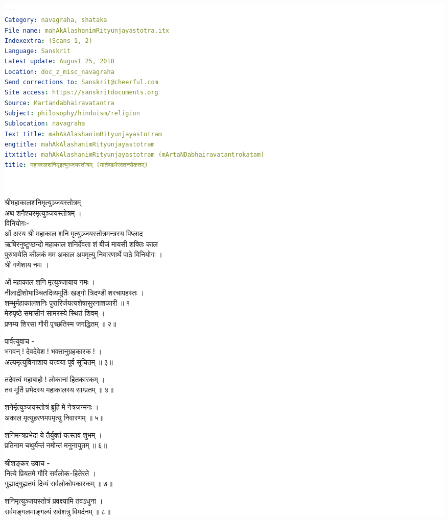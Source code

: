 ```yaml
---
Category: navagraha, shataka
File name: mahAkAlashanimRityunjayastotra.itx
Indexextra: (Scans 1, 2)
Language: Sanskrit
Latest update: August 25, 2018
Location: doc_z_misc_navagraha
Send corrections to: Sanskrit@cheerful.com
Site access: https://sanskritdocuments.org
Source: Martandabhairavatantra
Subject: philosophy/hinduism/religion
Sublocation: navagraha
Text title: mahAkAlashanimRityunjayastotram
engtitle: mahAkAlashanimRityunjayastotram
itxtitle: mahAkAlashanimRityunjayastotram (mArtaNDabhairavatantrokatam)
title: महाकालशनिमृइत्युञ्जयस्तोत्रम् (मार्तण्डभैरवतन्त्रोकतम्)

---
```

  
 श्रीमहाकालशनिमृत्युञ्जयस्तोत्रम्   
अथ शनैश्चरमृत्युञ्जयस्तोत्रम् ।  
विनियोगः-  
ओं अस्य श्री महाकाल शनि मृत्युञ्जयस्तोत्रमन्त्रस्य पिप्लाद  
ऋषिरनुष्टुप्छन्दो महाकाल शनिर्देवता शं बीजं मायसी शक्तिः काल  
पुरुषायेति कीलकं मम अकाल अपमृत्यु निवारणार्थे पाठे विनियोगः ।  
श्री गणेशाय नमः ।  
  
ओं महाकाल शनि मृत्युञ्जायाय नमः ।  
नीलाद्रीशोभाञ्चितदिव्यमूर्तिः खड्गो त्रिदण्डी शरचापहस्तः ।  
शम्भुर्महाकालशनिः पुरारिर्जयत्यशेषासुरनाशकारी ॥ १  
मेरुपृष्ठे समासीनं सामरस्ये स्थितं शिवम् ।  
प्रणम्य शिरसा गौरी पृच्छतिस्म जगद्धितम् ॥ २॥  
  
पार्वत्युवाच -  
भगवन् ! देवदेवेश ! भक्तानुग्रहकारक ! ।  
अल्पमृत्युविनाशाय यत्त्वया पूर्व सूचितम् ॥ ३॥  
  
तदेवत्वं महाबाहो ! लोकानां हितकारकम् ।  
तव मूर्ति प्रभेदस्य महाकालस्य साम्प्रतम् ॥ ४॥  
  
शनेर्मृत्युञ्जयस्तोत्रं ब्रूहि मे नेत्रजन्मनः ।  
अकाल मृत्युहरणमपमृत्यु निवारणम् ॥ ५॥  
  
शनिमन्त्रप्रभेदा ये तैर्युक्तं यत्स्तवं शुभम् ।  
प्रतिनाम चथुर्यन्तं नमोन्तं मनुनायुतम् ॥ ६॥  
  
श्रीशङ्कर उवाच -  
नित्ये प्रियतमे गौरि सर्वलोक-हितेरते ।  
गुह्याद्गुह्यतमं दिव्यं सर्वलोकोपकारकम् ॥ ७॥  
  
शनिमृत्युञ्जयस्तोत्रं प्रवक्ष्यामि तवऽधुना ।  
सर्वमङ्गलमाङ्गल्यं सर्वशत्रु विमर्दनम् ॥ ८॥  
  